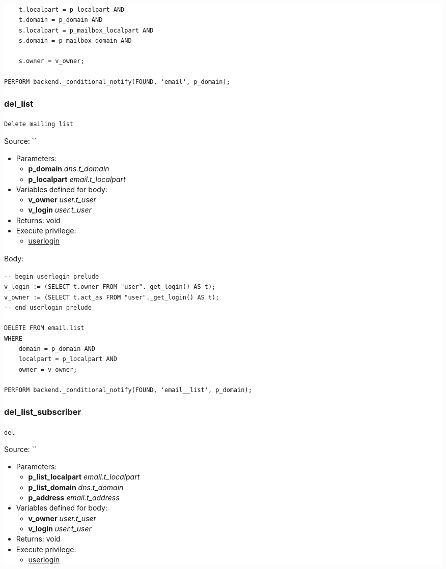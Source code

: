         t.localpart = p_localpart AND
        t.domain = p_domain AND
        s.localpart = p_mailbox_localpart AND
        s.domain = p_mailbox_domain AND

        s.owner = v_owner;

    PERFORM backend._conditional_notify(FOUND, 'email', p_domain);

### del\_list

    Delete mailing list

Source: ``

-   Parameters:
    -   **p\_domain** *dns.t\_domain*
    -   **p\_localpart** *email.t\_localpart*
-   Variables defined for body:
    -   **v\_owner** *user.t\_user*
    -   **v\_login** *user.t\_user*
-   Returns: void
-   Execute privilege:
    -   [userlogin](#ROLE-userlogin)

Body:

    -- begin userlogin prelude
    v_login := (SELECT t.owner FROM "user"._get_login() AS t);
    v_owner := (SELECT t.act_as FROM "user"._get_login() AS t);
    -- end userlogin prelude

    DELETE FROM email.list
    WHERE
        domain = p_domain AND
        localpart = p_localpart AND
        owner = v_owner;

    PERFORM backend._conditional_notify(FOUND, 'email__list', p_domain);

### del\_list\_subscriber

    del

Source: ``

-   Parameters:
    -   **p\_list\_localpart** *email.t\_localpart*
    -   **p\_list\_domain** *dns.t\_domain*
    -   **p\_address** *email.t\_address*
-   Variables defined for body:
    -   **v\_owner** *user.t\_user*
    -   **v\_login** *user.t\_user*
-   Returns: void
-   Execute privilege:
    -   [userlogin](#ROLE-userlogin)
